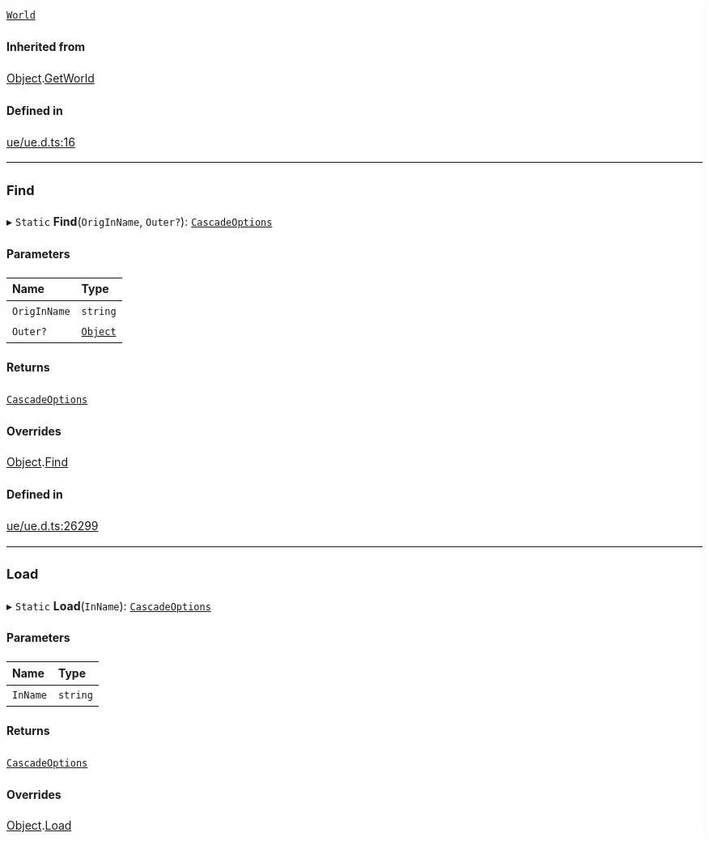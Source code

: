 [`World`](ue_ue.World.md)

#### Inherited from

[Object](ue_ue.Object.md).[GetWorld](ue_ue.Object.md#getworld)

#### Defined in

[ue/ue.d.ts:16](https://github.com/YugMetaverse/yug_typings/blob/b7d9b19/ue/ue.d.ts#L16)

___

### Find

▸ `Static` **Find**(`OrigInName`, `Outer?`): [`CascadeOptions`](ue_ue.CascadeOptions.md)

#### Parameters

| Name | Type |
| :------ | :------ |
| `OrigInName` | `string` |
| `Outer?` | [`Object`](ue_ue.Object.md) |

#### Returns

[`CascadeOptions`](ue_ue.CascadeOptions.md)

#### Overrides

[Object](ue_ue.Object.md).[Find](ue_ue.Object.md#find)

#### Defined in

[ue/ue.d.ts:26299](https://github.com/YugMetaverse/yug_typings/blob/b7d9b19/ue/ue.d.ts#L26299)

___

### Load

▸ `Static` **Load**(`InName`): [`CascadeOptions`](ue_ue.CascadeOptions.md)

#### Parameters

| Name | Type |
| :------ | :------ |
| `InName` | `string` |

#### Returns

[`CascadeOptions`](ue_ue.CascadeOptions.md)

#### Overrides

[Object](ue_ue.Object.md).[Load](ue_ue.Object.md#load)
